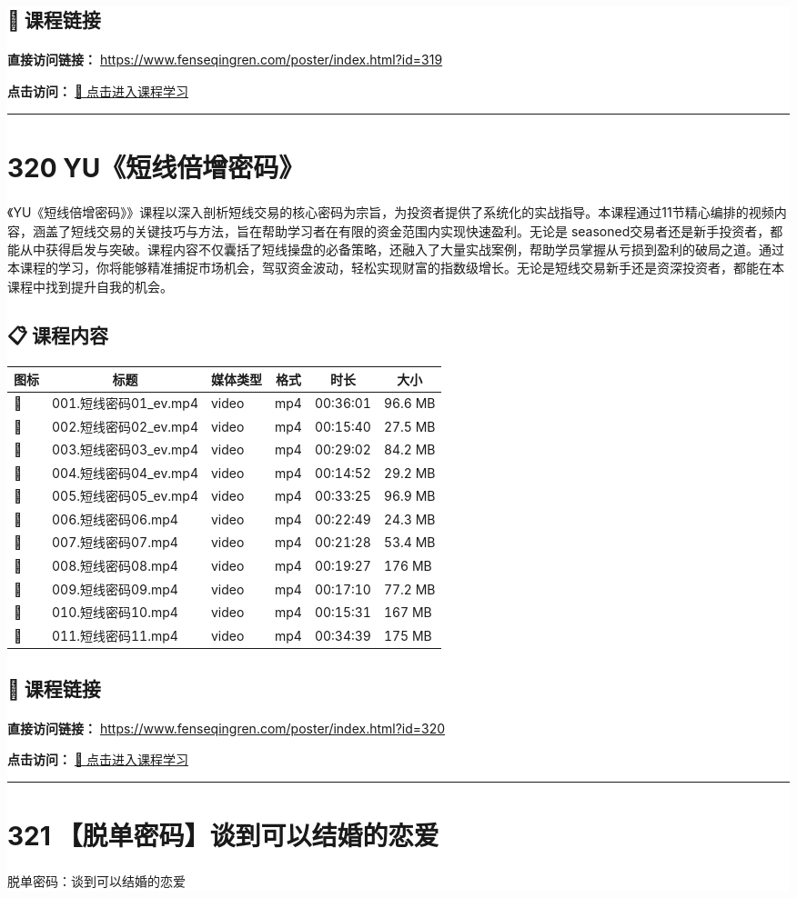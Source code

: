 
## 🔗 课程链接

**直接访问链接：** https://www.fenseqingren.com/poster/index.html?id=319

**点击访问：** [🎯 点击进入课程学习](https://www.fenseqingren.com/poster/index.html?id=319)

---

# 320 YU《短线倍增密码》

《YU《短线倍增密码》》课程以深入剖析短线交易的核心密码为宗旨，为投资者提供了系统化的实战指导。本课程通过11节精心编排的视频内容，涵盖了短线交易的关键技巧与方法，旨在帮助学习者在有限的资金范围内实现快速盈利。无论是 seasoned交易者还是新手投资者，都能从中获得启发与突破。课程内容不仅囊括了短线操盘的必备策略，还融入了大量实战案例，帮助学员掌握从亏损到盈利的破局之道。通过本课程的学习，你将能够精准捕捉市场机会，驾驭资金波动，轻松实现财富的指数级增长。无论是短线交易新手还是资深投资者，都能在本课程中找到提升自我的机会。

## 📋 课程内容

| 图标 | 标题 | 媒体类型 | 格式 | 时长 | 大小 |
|------|------|----------|------|------|------|
| 🎥 | 001.短线密码01_ev.mp4 | video | mp4 | 00:36:01 | 96.6 MB |
| 🎥 | 002.短线密码02_ev.mp4 | video | mp4 | 00:15:40 | 27.5 MB |
| 🎥 | 003.短线密码03_ev.mp4 | video | mp4 | 00:29:02 | 84.2 MB |
| 🎥 | 004.短线密码04_ev.mp4 | video | mp4 | 00:14:52 | 29.2 MB |
| 🎥 | 005.短线密码05_ev.mp4 | video | mp4 | 00:33:25 | 96.9 MB |
| 🎥 | 006.短线密码06.mp4 | video | mp4 | 00:22:49 | 24.3 MB |
| 🎥 | 007.短线密码07.mp4 | video | mp4 | 00:21:28 | 53.4 MB |
| 🎥 | 008.短线密码08.mp4 | video | mp4 | 00:19:27 | 176 MB |
| 🎥 | 009.短线密码09.mp4 | video | mp4 | 00:17:10 | 77.2 MB |
| 🎥 | 010.短线密码10.mp4 | video | mp4 | 00:15:31 | 167 MB |
| 🎥 | 011.短线密码11.mp4 | video | mp4 | 00:34:39 | 175 MB |


## 🔗 课程链接

**直接访问链接：** https://www.fenseqingren.com/poster/index.html?id=320

**点击访问：** [🎯 点击进入课程学习](https://www.fenseqingren.com/poster/index.html?id=320)

---

# 321 【脱单密码】谈到可以结婚的恋爱

脱单密码：谈到可以结婚的恋爱
